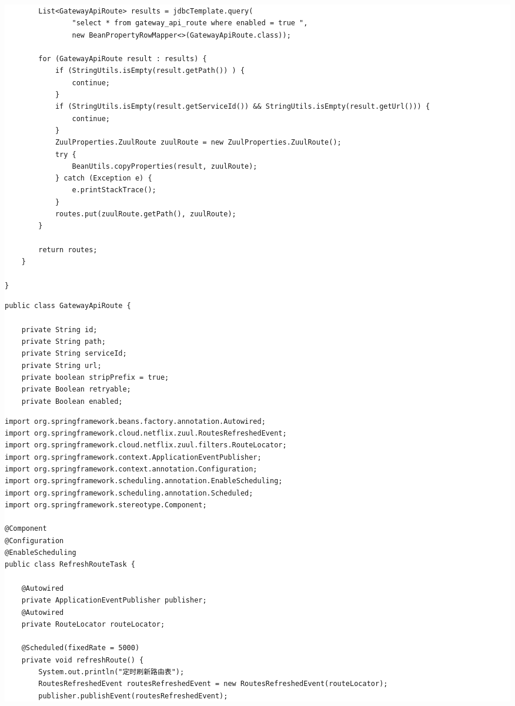 ```
        List<GatewayApiRoute> results = jdbcTemplate.query(
        		"select * from gateway_api_route where enabled = true ", 
        		new BeanPropertyRowMapper<>(GatewayApiRoute.class));
        
        for (GatewayApiRoute result : results) {
            if (StringUtils.isEmpty(result.getPath()) ) {
                continue;
            }
            if (StringUtils.isEmpty(result.getServiceId()) && StringUtils.isEmpty(result.getUrl())) {
                continue;
            }
            ZuulProperties.ZuulRoute zuulRoute = new ZuulProperties.ZuulRoute();
            try {
                BeanUtils.copyProperties(result, zuulRoute);
            } catch (Exception e) { 
            	e.printStackTrace();
            }
            routes.put(zuulRoute.getPath(), zuulRoute);
        }
        
        return routes;
    }
 
}
```

```
public class GatewayApiRoute {
 
	private String id;
	private String path;
	private String serviceId;
	private String url;
	private boolean stripPrefix = true;
	private Boolean retryable;
	private Boolean enabled;
```

```
import org.springframework.beans.factory.annotation.Autowired;
import org.springframework.cloud.netflix.zuul.RoutesRefreshedEvent;
import org.springframework.cloud.netflix.zuul.filters.RouteLocator;
import org.springframework.context.ApplicationEventPublisher;
import org.springframework.context.annotation.Configuration;
import org.springframework.scheduling.annotation.EnableScheduling;
import org.springframework.scheduling.annotation.Scheduled;
import org.springframework.stereotype.Component;

@Component
@Configuration      
@EnableScheduling   
public class RefreshRouteTask {
	
	@Autowired
    private ApplicationEventPublisher publisher;
    @Autowired
    private RouteLocator routeLocator;
	
    @Scheduled(fixedRate = 5000) 
    private void refreshRoute() {
        System.out.println("定时刷新路由表");  
        RoutesRefreshedEvent routesRefreshedEvent = new RoutesRefreshedEvent(routeLocator);
        publisher.publishEvent(routesRefreshedEvent);
```